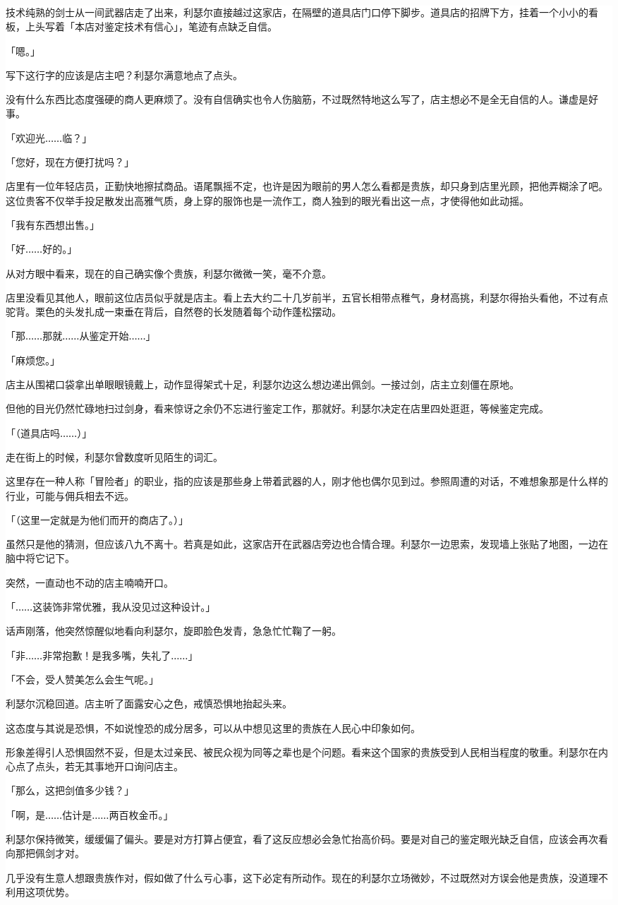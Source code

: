 技术纯熟的剑士从一间武器店走了出来，利瑟尔直接越过这家店，在隔壁的道具店门口停下脚步。道具店的招牌下方，挂着一个小小的看板，上头写着「本店对鉴定技术有信心」，笔迹有点缺乏自信。

「嗯。」

写下这行字的应该是店主吧？利瑟尔满意地点了点头。

没有什么东西比态度强硬的商人更麻烦了。没有自信确实也令人伤脑筋，不过既然特地这么写了，店主想必不是全无自信的人。谦虚是好事。

「欢迎光……临？」

「您好，现在方便打扰吗？」

店里有一位年轻店员，正勤快地擦拭商品。语尾飘摇不定，也许是因为眼前的男人怎么看都是贵族，却只身到店里光顾，把他弄糊涂了吧。这位贵客不仅举手投足散发出高雅气质，身上穿的服饰也是一流作工，商人独到的眼光看出这一点，才使得他如此动摇。

「我有东西想出售。」

「好……好的。」

从对方眼中看来，现在的自己确实像个贵族，利瑟尔微微一笑，毫不介意。

店里没看见其他人，眼前这位店员似乎就是店主。看上去大约二十几岁前半，五官长相带点稚气，身材高挑，利瑟尔得抬头看他，不过有点驼背。栗色的头发扎成一束垂在背后，自然卷的长发随着每个动作蓬松摆动。

「那……那就……从鉴定开始……」

「麻烦您。」

店主从围裙口袋拿出单眼眼镜戴上，动作显得架式十足，利瑟尔边这么想边递出佩剑。一接过剑，店主立刻僵在原地。

但他的目光仍然忙碌地扫过剑身，看来惊讶之余仍不忘进行鉴定工作，那就好。利瑟尔决定在店里四处逛逛，等候鉴定完成。

「（道具店吗……）」

走在街上的时候，利瑟尔曾数度听见陌生的词汇。

这里存在一种人称「冒险者」的职业，指的应该是那些身上带着武器的人，刚才他也偶尔见到过。参照周遭的对话，不难想象那是什么样的行业，可能与佣兵相去不远。

「（这里一定就是为他们而开的商店了。）」

虽然只是他的猜测，但应该八九不离十。若真是如此，这家店开在武器店旁边也合情合理。利瑟尔一边思索，发现墙上张贴了地图，一边在脑中将它记下。

突然，一直动也不动的店主喃喃开口。

「……这装饰非常优雅，我从没见过这种设计。」

话声刚落，他突然惊醒似地看向利瑟尔，旋即脸色发青，急急忙忙鞠了一躬。

「非……非常抱歉！是我多嘴，失礼了……」

「不会，受人赞美怎么会生气呢。」

利瑟尔沉稳回道。店主听了面露安心之色，戒慎恐惧地抬起头来。

这态度与其说是恐惧，不如说惶恐的成分居多，可以从中想见这里的贵族在人民心中印象如何。

形象差得引人恐惧固然不妥，但是太过亲民、被民众视为同等之辈也是个问题。看来这个国家的贵族受到人民相当程度的敬重。利瑟尔在内心点了点头，若无其事地开口询问店主。

「那么，这把剑值多少钱？」

「啊，是……估计是……两百枚金币。」

利瑟尔保持微笑，缓缓偏了偏头。要是对方打算占便宜，看了这反应想必会急忙抬高价码。要是对自己的鉴定眼光缺乏自信，应该会再次看向那把佩剑才对。

几乎没有生意人想跟贵族作对，假如做了什么亏心事，这下必定有所动作。现在的利瑟尔立场微妙，不过既然对方误会他是贵族，没道理不利用这项优势。
